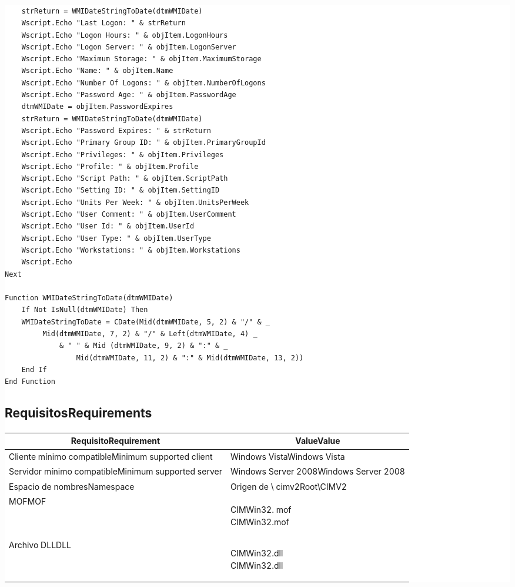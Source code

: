 ```VB
    strReturn = WMIDateStringToDate(dtmWMIDate) 
    Wscript.Echo "Last Logon: " & strReturn 
    Wscript.Echo "Logon Hours: " & objItem.LogonHours 
    Wscript.Echo "Logon Server: " & objItem.LogonServer 
    Wscript.Echo "Maximum Storage: " & objItem.MaximumStorage 
    Wscript.Echo "Name: " & objItem.Name 
    Wscript.Echo "Number Of Logons: " & objItem.NumberOfLogons 
    Wscript.Echo "Password Age: " & objItem.PasswordAge 
    dtmWMIDate = objItem.PasswordExpires 
    strReturn = WMIDateStringToDate(dtmWMIDate) 
    Wscript.Echo "Password Expires: " & strReturn 
    Wscript.Echo "Primary Group ID: " & objItem.PrimaryGroupId 
    Wscript.Echo "Privileges: " & objItem.Privileges 
    Wscript.Echo "Profile: " & objItem.Profile 
    Wscript.Echo "Script Path: " & objItem.ScriptPath 
    Wscript.Echo "Setting ID: " & objItem.SettingID 
    Wscript.Echo "Units Per Week: " & objItem.UnitsPerWeek 
    Wscript.Echo "User Comment: " & objItem.UserComment 
    Wscript.Echo "User Id: " & objItem.UserId 
    Wscript.Echo "User Type: " & objItem.UserType 
    Wscript.Echo "Workstations: " & objItem.Workstations 
    Wscript.Echo 
Next 
  
Function WMIDateStringToDate(dtmWMIDate) 
    If Not IsNull(dtmWMIDate) Then 
    WMIDateStringToDate = CDate(Mid(dtmWMIDate, 5, 2) & "/" & _ 
         Mid(dtmWMIDate, 7, 2) & "/" & Left(dtmWMIDate, 4) _ 
             & " " & Mid (dtmWMIDate, 9, 2) & ":" & _ 
                 Mid(dtmWMIDate, 11, 2) & ":" & Mid(dtmWMIDate, 13, 2)) 
    End If 
End Function 
```



## <a name="requirements"></a><span data-ttu-id="0f194-424">Requisitos</span><span class="sxs-lookup"><span data-stu-id="0f194-424">Requirements</span></span>



| <span data-ttu-id="0f194-425">Requisito</span><span class="sxs-lookup"><span data-stu-id="0f194-425">Requirement</span></span> | <span data-ttu-id="0f194-426">Value</span><span class="sxs-lookup"><span data-stu-id="0f194-426">Value</span></span> |
|-------------------------------------|-----------------------------------------------------------------------------------------|
| <span data-ttu-id="0f194-427">Cliente mínimo compatible</span><span class="sxs-lookup"><span data-stu-id="0f194-427">Minimum supported client</span></span><br/> | <span data-ttu-id="0f194-428">Windows Vista</span><span class="sxs-lookup"><span data-stu-id="0f194-428">Windows Vista</span></span><br/>                                                                |
| <span data-ttu-id="0f194-429">Servidor mínimo compatible</span><span class="sxs-lookup"><span data-stu-id="0f194-429">Minimum supported server</span></span><br/> | <span data-ttu-id="0f194-430">Windows Server 2008</span><span class="sxs-lookup"><span data-stu-id="0f194-430">Windows Server 2008</span></span><br/>                                                          |
| <span data-ttu-id="0f194-431">Espacio de nombres</span><span class="sxs-lookup"><span data-stu-id="0f194-431">Namespace</span></span><br/>                | <span data-ttu-id="0f194-432">Origen de \\ cimv2</span><span class="sxs-lookup"><span data-stu-id="0f194-432">Root\\CIMV2</span></span><br/>                                                                  |
| <span data-ttu-id="0f194-433">MOF</span><span class="sxs-lookup"><span data-stu-id="0f194-433">MOF</span></span><br/>                      | <dl> <span data-ttu-id="0f194-434"><dt>CIMWin32. mof</dt></span><span class="sxs-lookup"><span data-stu-id="0f194-434"><dt>CIMWin32.mof</dt></span></span> </dl> |
| <span data-ttu-id="0f194-435">Archivo DLL</span><span class="sxs-lookup"><span data-stu-id="0f194-435">DLL</span></span><br/>                      | <dl> <span data-ttu-id="0f194-436"><dt>CIMWin32.dll</dt></span><span class="sxs-lookup"><span data-stu-id="0f194-436"><dt>CIMWin32.dll</dt></span></span> </dl> |
